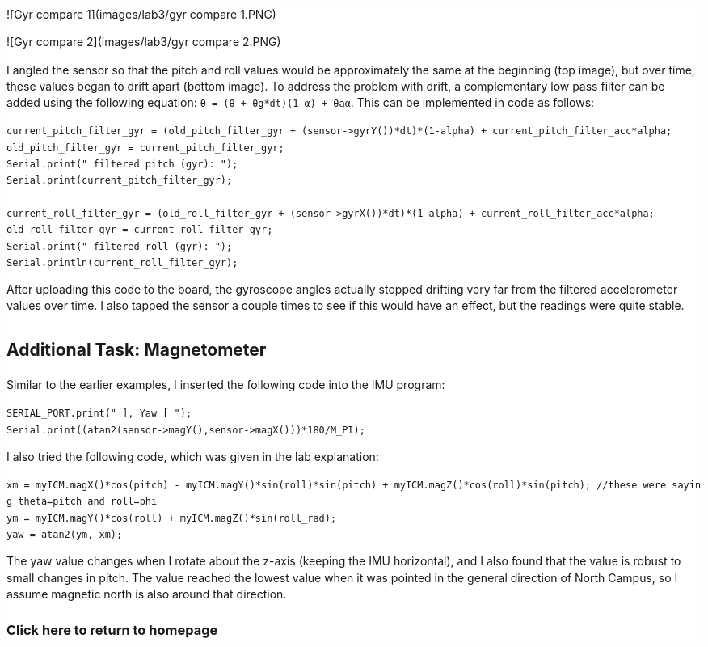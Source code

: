 ![Gyr compare 1](images/lab3/gyr compare 1.PNG)

![Gyr compare 2](images/lab3/gyr compare 2.PNG)

I angled the sensor so that the pitch and roll values would be approximately the same at the beginning (top image), but over time, these values began to drift apart (bottom image). To address the problem with drift, a complementary low pass filter can be added using the following equation: ```θ = (θ + θg*dt)(1-α) + θaα```. This can be implemented in code as follows:

```
current_pitch_filter_gyr = (old_pitch_filter_gyr + (sensor->gyrY())*dt)*(1-alpha) + current_pitch_filter_acc*alpha;
old_pitch_filter_gyr = current_pitch_filter_gyr;
Serial.print(" filtered pitch (gyr): ");
Serial.print(current_pitch_filter_gyr);

current_roll_filter_gyr = (old_roll_filter_gyr + (sensor->gyrX())*dt)*(1-alpha) + current_roll_filter_acc*alpha;
old_roll_filter_gyr = current_roll_filter_gyr;
Serial.print(" filtered roll (gyr): ");
Serial.println(current_roll_filter_gyr);
```

After uploading this code to the board, the gyroscope angles actually stopped drifting very far from the filtered accelerometer values over time. I also tapped the sensor a couple times to see if this would have an effect, but the readings were quite stable.

## Additional Task: Magnetometer
Similar to the earlier examples, I inserted the following code into the IMU program:

```
SERIAL_PORT.print(" ], Yaw [ ");
Serial.print((atan2(sensor->magY(),sensor->magX()))*180/M_PI);
```

I also tried the following code, which was given in the lab explanation:

```
xm = myICM.magX()*cos(pitch) - myICM.magY()*sin(roll)*sin(pitch) + myICM.magZ()*cos(roll)*sin(pitch); //these were saying theta=pitch and roll=phi 
ym = myICM.magY()*cos(roll) + myICM.magZ()*sin(roll_rad); 
yaw = atan2(ym, xm);
```

The yaw value changes when I rotate about the z-axis (keeping the IMU horizontal), and I also found that the value is robust to small changes in pitch. The value reached the lowest value when it was pointed in the general direction of North Campus, so I assume magnetic north is also around that direction.

### [Click here to return to homepage](https://lyl24.github.io/lyl24-ece4960)
